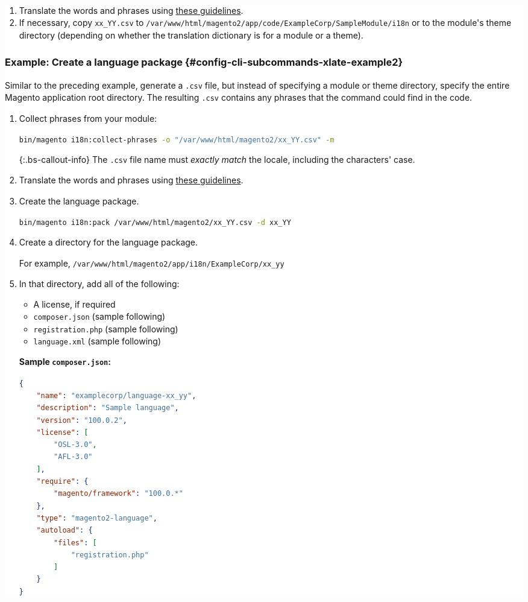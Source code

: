 1. Translate the words and phrases using [these guidelines](#config-cli-subcommands-xlate-dict-trans).
1. If necessary, copy `xx_YY.csv` to `/var/www/html/magento2/app/code/ExampleCorp/SampleModule/i18n` or to the module's theme directory (depending on whether the translation dictionary is for a module or a theme).

### Example: Create a language package {#config-cli-subcommands-xlate-example2}

Similar to the preceding example, generate a `.csv` file, but instead of specifying a module or theme directory, specify the entire Magento application root directory. The resulting `.csv` contains any phrases that the command could find in the code.

1. Collect phrases from your module:

   ```bash
   bin/magento i18n:collect-phrases -o "/var/www/html/magento2/xx_YY.csv" -m
   ```

   {:.bs-callout-info}
   The `.csv` file name must _exactly match_ the locale, including the characters' case.

1. Translate the words and phrases using [these guidelines](#config-cli-subcommands-xlate-dict-trans).
1. Create the language package.

   ```bash
   bin/magento i18n:pack /var/www/html/magento2/xx_YY.csv -d xx_YY
   ```

1. Create a directory for the language package.

   For example, `/var/www/html/magento2/app/i18n/ExampleCorp/xx_yy`

1. In that directory, add all of the following:

   -  A license, if required
   -  `composer.json` (sample following)
   -  `registration.php` (sample following)
   -  `language.xml` (sample following)

   **Sample `composer.json`:**

   ```json
   {
       "name": "examplecorp/language-xx_yy",
       "description": "Sample language",
       "version": "100.0.2",
       "license": [
           "OSL-3.0",
           "AFL-3.0"
       ],
       "require": {
           "magento/framework": "100.0.*"
       },
       "type": "magento2-language",
       "autoload": {
           "files": [
               "registration.php"
           ]
       }
   }
   ```
